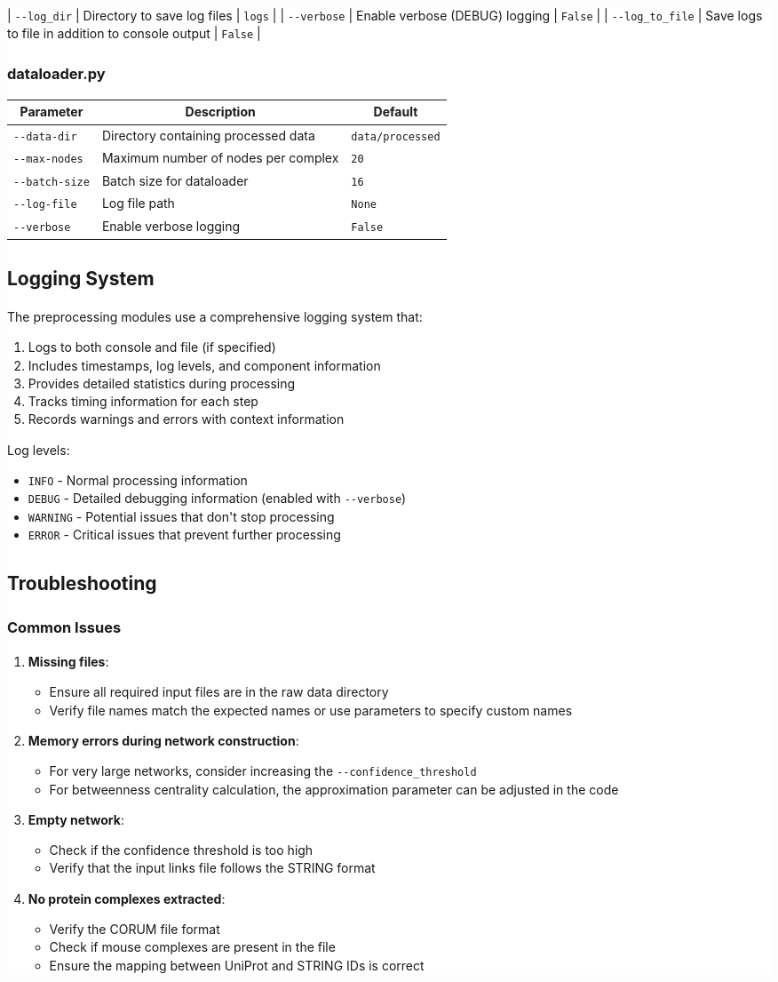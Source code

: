 | `--log_dir` | Directory to save log files | `logs` |
| `--verbose` | Enable verbose (DEBUG) logging | `False` |
| `--log_to_file` | Save logs to file in addition to console output | `False` |

### dataloader.py

| Parameter | Description | Default |
|-----------|-------------|---------|
| `--data-dir` | Directory containing processed data | `data/processed` |
| `--max-nodes` | Maximum number of nodes per complex | `20` |
| `--batch-size` | Batch size for dataloader | `16` |
| `--log-file` | Log file path | `None` |
| `--verbose` | Enable verbose logging | `False` |

## Logging System

The preprocessing modules use a comprehensive logging system that:

1. Logs to both console and file (if specified)
2. Includes timestamps, log levels, and component information
3. Provides detailed statistics during processing
4. Tracks timing information for each step
5. Records warnings and errors with context information

Log levels:
- `INFO` - Normal processing information
- `DEBUG` - Detailed debugging information (enabled with `--verbose`)
- `WARNING` - Potential issues that don't stop processing
- `ERROR` - Critical issues that prevent further processing

## Troubleshooting

### Common Issues

1. **Missing files**: 
   - Ensure all required input files are in the raw data directory
   - Verify file names match the expected names or use parameters to specify custom names

2. **Memory errors during network construction**: 
   - For very large networks, consider increasing the `--confidence_threshold` 
   - For betweenness centrality calculation, the approximation parameter can be adjusted in the code

3. **Empty network**:
   - Check if the confidence threshold is too high
   - Verify that the input links file follows the STRING format

4. **No protein complexes extracted**:
   - Verify the CORUM file format
   - Check if mouse complexes are present in the file
   - Ensure the mapping between UniProt and STRING IDs is correct
